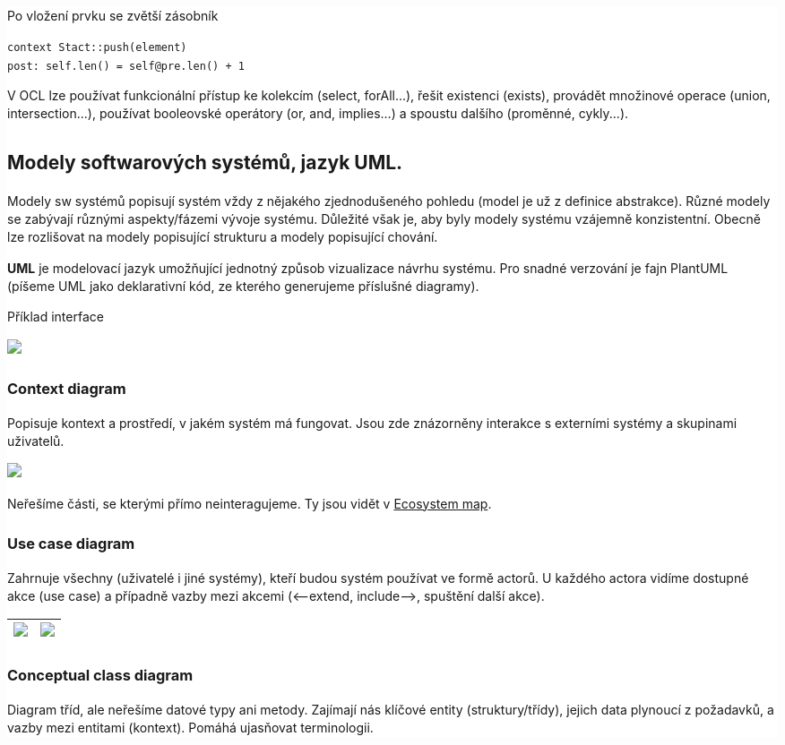 Po vložení prvku se zvětší zásobník

```
context Stact::push(element)
post: self.len() = self@pre.len() + 1
```

V OCL lze používat funkcionální přístup ke kolekcím (select, forAll...), řešit existenci (exists), provádět množinové
operace (union, intersection...), používat booleovské operátory (or, and, implies...) a spoustu dalšího (proměnné,
cykly...).

## Modely softwarových systémů, jazyk UML.

Modely sw systémů popisují systém vždy z nějakého zjednodušeného pohledu (model je už z definice abstrakce). Různé
modely se zabývají různými aspekty/fázemi vývoje systému. Důležité však je, aby byly modely systému vzájemně
konzistentní. Obecně lze rozlišovat na modely popisující strukturu a modely popisující chování.

**UML** je modelovací jazyk umožňující jednotný způsob vizualizace návrhu systému. Pro snadné verzování je fajn
PlantUML (píšeme UML jako deklarativní kód, ze kterého generujeme příslušné diagramy).

Příklad interface

![](img/20230605172409.png)

### Context diagram

Popisuje kontext a prostředí, v jakém systém má fungovat. Jsou zde znázorněny interakce s externími systémy a skupinami
uživatelů.

![](img/20230607124347.png)

Neřešíme části, se kterými přímo neinteragujeme. Ty jsou vidět
v [Ecosystem map](./dev_1_analyza_a_navrh.md#ecosystem-map).

### Use case diagram

Zahrnuje všechny (uživatelé i jiné systémy), kteří budou systém používat ve formě actorů. U každého actora vidíme
dostupné akce (use case) a případně vazby mezi akcemi (<--extend, include-->, spuštění další akce).

| ![](img/20230607130528.png) | ![](img/20230607130605.png) |
|-----------------------------|-----------------------------|

### Conceptual class diagram

Diagram tříd, ale neřešíme datové typy ani metody. Zajímají nás klíčové entity (struktury/třídy), jejich data plynoucí z
požadavků, a vazby mezi entitami (kontext). Pomáhá ujasňovat terminologii.
